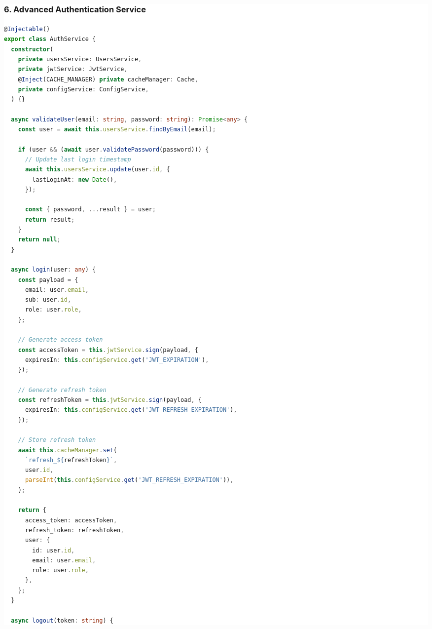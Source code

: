 ### 6. Advanced Authentication Service

```typescript
@Injectable()
export class AuthService {
  constructor(
    private usersService: UsersService,
    private jwtService: JwtService,
    @Inject(CACHE_MANAGER) private cacheManager: Cache,
    private configService: ConfigService,
  ) {}

  async validateUser(email: string, password: string): Promise<any> {
    const user = await this.usersService.findByEmail(email);

    if (user && (await user.validatePassword(password))) {
      // Update last login timestamp
      await this.usersService.update(user.id, {
        lastLoginAt: new Date(),
      });

      const { password, ...result } = user;
      return result;
    }
    return null;
  }

  async login(user: any) {
    const payload = {
      email: user.email,
      sub: user.id,
      role: user.role,
    };

    // Generate access token
    const accessToken = this.jwtService.sign(payload, {
      expiresIn: this.configService.get('JWT_EXPIRATION'),
    });

    // Generate refresh token
    const refreshToken = this.jwtService.sign(payload, {
      expiresIn: this.configService.get('JWT_REFRESH_EXPIRATION'),
    });

    // Store refresh token
    await this.cacheManager.set(
      `refresh_${refreshToken}`,
      user.id,
      parseInt(this.configService.get('JWT_REFRESH_EXPIRATION')),
    );

    return {
      access_token: accessToken,
      refresh_token: refreshToken,
      user: {
        id: user.id,
        email: user.email,
        role: user.role,
      },
    };
  }

  async logout(token: string) {
```